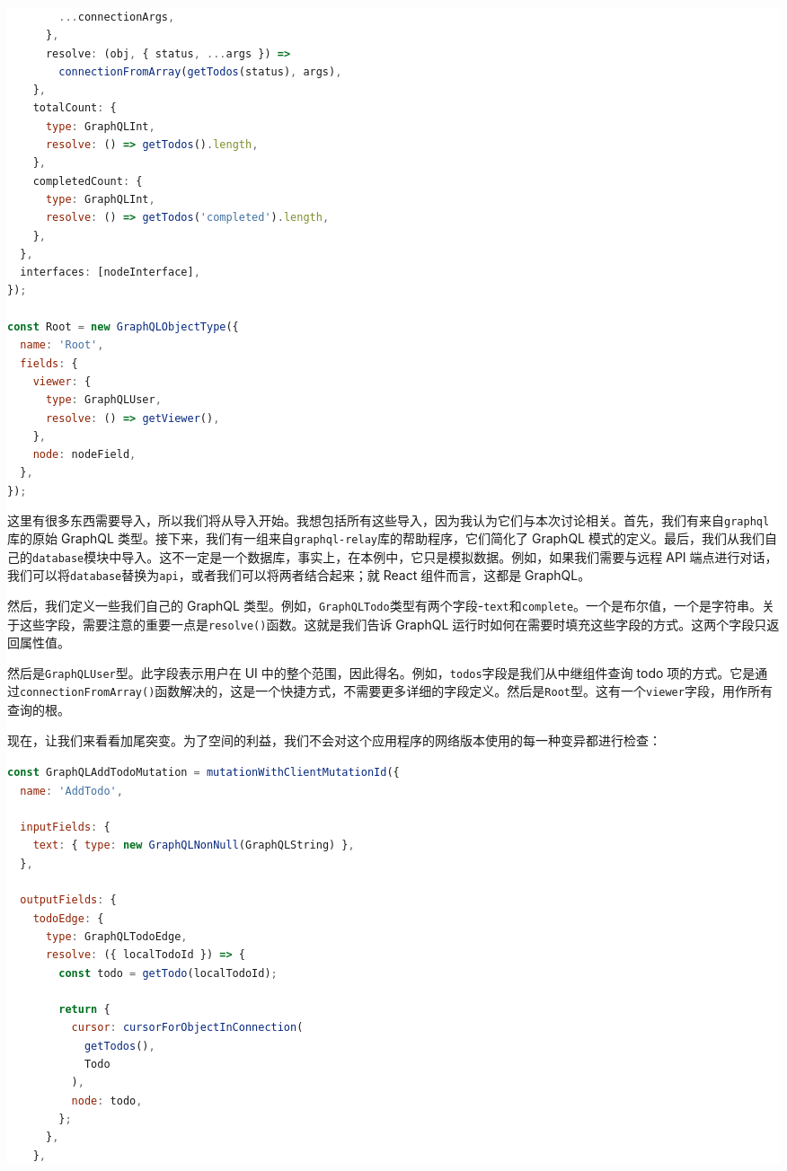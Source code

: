 ```jsx
        ...connectionArgs, 
      }, 
      resolve: (obj, { status, ...args }) => 
        connectionFromArray(getTodos(status), args), 
    }, 
    totalCount: { 
      type: GraphQLInt, 
      resolve: () => getTodos().length, 
    }, 
    completedCount: { 
      type: GraphQLInt, 
      resolve: () => getTodos('completed').length, 
    }, 
  }, 
  interfaces: [nodeInterface], 
}); 

const Root = new GraphQLObjectType({ 
  name: 'Root', 
  fields: { 
    viewer: { 
      type: GraphQLUser, 
      resolve: () => getViewer(), 
    }, 
    node: nodeField, 
  }, 
}); 

```

这里有很多东西需要导入，所以我们将从导入开始。我想包括所有这些导入，因为我认为它们与本次讨论相关。首先，我们有来自`graphql`库的原始 GraphQL 类型。接下来，我们有一组来自`graphql-relay`库的帮助程序，它们简化了 GraphQL 模式的定义。最后，我们从我们自己的`database`模块中导入。这不一定是一个数据库，事实上，在本例中，它只是模拟数据。例如，如果我们需要与远程 API 端点进行对话，我们可以将`database`替换为`api`，或者我们可以将两者结合起来；就 React 组件而言，这都是 GraphQL。

然后，我们定义一些我们自己的 GraphQL 类型。例如，`GraphQLTodo`类型有两个字段-`text`和`complete`。一个是布尔值，一个是字符串。关于这些字段，需要注意的重要一点是`resolve()`函数。这就是我们告诉 GraphQL 运行时如何在需要时填充这些字段的方式。这两个字段只返回属性值。

然后是`GraphQLUser`型。此字段表示用户在 UI 中的整个范围，因此得名。例如，`todos`字段是我们从中继组件查询 todo 项的方式。它是通过`connectionFromArray()`函数解决的，这是一个快捷方式，不需要更多详细的字段定义。然后是`Root`型。这有一个`viewer`字段，用作所有查询的根。

现在，让我们来看看加尾突变。为了空间的利益，我们不会对这个应用程序的网络版本使用的每一种变异都进行检查：

```jsx
const GraphQLAddTodoMutation = mutationWithClientMutationId({ 
  name: 'AddTodo', 

  inputFields: { 
    text: { type: new GraphQLNonNull(GraphQLString) }, 
  }, 

  outputFields: { 
    todoEdge: { 
      type: GraphQLTodoEdge, 
      resolve: ({ localTodoId }) => { 
        const todo = getTodo(localTodoId); 

        return { 
          cursor: cursorForObjectInConnection( 
            getTodos(), 
            Todo 
          ), 
          node: todo, 
        }; 
      }, 
    }, 
```